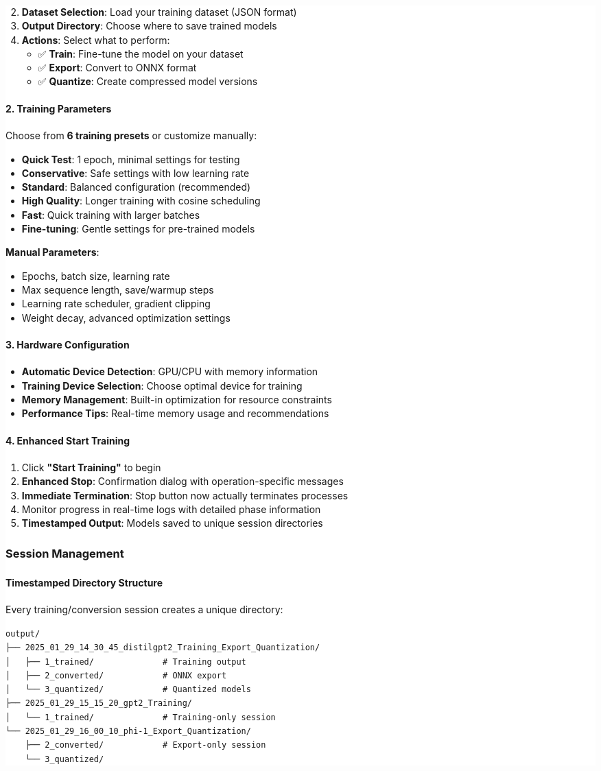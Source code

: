 2. **Dataset Selection**: Load your training dataset (JSON format)
3. **Output Directory**: Choose where to save trained models
4. **Actions**: Select what to perform:
   - ✅ **Train**: Fine-tune the model on your dataset
   - ✅ **Export**: Convert to ONNX format
   - ✅ **Quantize**: Create compressed model versions

#### 2. Training Parameters
Choose from **6 training presets** or customize manually:

- **Quick Test**: 1 epoch, minimal settings for testing
- **Conservative**: Safe settings with low learning rate
- **Standard**: Balanced configuration (recommended)
- **High Quality**: Longer training with cosine scheduling
- **Fast**: Quick training with larger batches
- **Fine-tuning**: Gentle settings for pre-trained models

**Manual Parameters**:
- Epochs, batch size, learning rate
- Max sequence length, save/warmup steps
- Learning rate scheduler, gradient clipping
- Weight decay, advanced optimization settings

#### 3. Hardware Configuration
- **Automatic Device Detection**: GPU/CPU with memory information
- **Training Device Selection**: Choose optimal device for training
- **Memory Management**: Built-in optimization for resource constraints
- **Performance Tips**: Real-time memory usage and recommendations

#### 4. Enhanced Start Training
1. Click **"Start Training"** to begin
2. **Enhanced Stop**: Confirmation dialog with operation-specific messages
3. **Immediate Termination**: Stop button now actually terminates processes
4. Monitor progress in real-time logs with detailed phase information
5. **Timestamped Output**: Models saved to unique session directories

### Session Management

#### Timestamped Directory Structure
Every training/conversion session creates a unique directory:
```
output/
├── 2025_01_29_14_30_45_distilgpt2_Training_Export_Quantization/
│   ├── 1_trained/              # Training output
│   ├── 2_converted/            # ONNX export
│   └── 3_quantized/            # Quantized models
├── 2025_01_29_15_15_20_gpt2_Training/
│   └── 1_trained/              # Training-only session
└── 2025_01_29_16_00_10_phi-1_Export_Quantization/
    ├── 2_converted/            # Export-only session
    └── 3_quantized/
```
